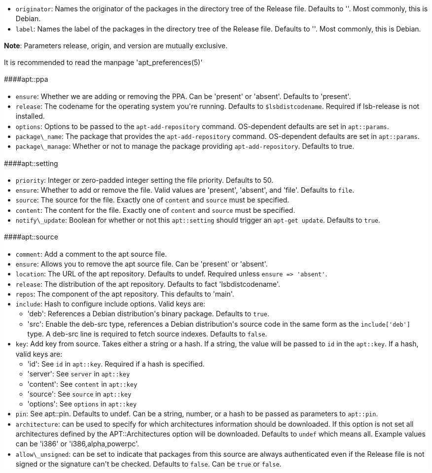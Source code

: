 * `originator`: Names the originator of the packages in the directory tree of the Release file. Defaults to ''. Most commonly, this is Debian.
* `label`: Names the label of the packages in the directory tree of the Release file. Defaults to ''. Most commonly, this is Debian.

**Note**: Parameters release, origin, and version are mutually exclusive.

It is recommended to read the manpage 'apt_preferences(5)'

####apt::ppa

* `ensure`: Whether we are adding or removing the PPA. Can be 'present' or 'absent'. Defaults to 'present'.
* `release`: The codename for the operating system you're running. Defaults to `$lsbdistcodename`. Required if lsb-release is not installed.
* `options`: Options to be passed to the `apt-add-repository` command. OS-dependent defaults are set in `apt::params`.
* `package\_name`: The package that provides the `apt-add-repository` command. OS-dependent defaults are set in `apt::params`.
* `package\_manage`: Whether or not to manage the package providing `apt-add-repository`. Defaults to true.

####apt::setting

* `priority`: Integer or zero-padded integer setting the file priority. Defaults to 50.
* `ensure`: Whether to add or remove the file. Valid values are 'present', 'absent', and 'file'. Defaults to `file`.
* `source`: The source for the file. Exactly one of `content` and `source` must be specified.
* `content`: The content for the file. Exactly one of `content` and `source` must be specified.
* `notify\_update`: Boolean for whether or not this `apt::setting` should trigger an `apt-get update`. Defaults to `true`.

####apt::source

* `comment`: Add a comment to the apt source file.
* `ensure`: Allows you to remove the apt source file. Can be 'present' or 'absent'.
* `location`: The URL of the apt repository. Defaults to undef. Required unless `ensure => 'absent'`.
* `release`: The distribution of the apt repository. Defaults to fact 'lsbdistcodename'.
* `repos`: The component of the apt repository. This defaults to 'main'.
* `include`: Hash to configure include options. Valid keys are:
  * 'deb': References a Debian distribution's binary package. Defaults to `true`.
  * 'src': Enable the deb-src type, references a Debian distribution's source code in the same form as the `include['deb']` type. A deb-src line is required to fetch source indexes. Defaults to `false`.
* `key`: Add key from source. Takes either a string or a hash. If a string, the value will be passed to `id` in the `apt::key`. If a hash, valid keys are:
  * 'id': See `id` in `apt::key`. Required if a hash is specified.
  * 'server': See `server` in `apt::key`
  * 'content': See `content` in `apt::key`
  * 'source': See `source` in `apt::key`
  * 'options': See `options` in `apt::key`
* `pin`: See apt::pin. Defaults to undef. Can be a string, number, or a hash to be passed as parameters to `apt::pin`.
* `architecture`: can be used to specify for which architectures information should be downloaded. If this option is not set all architectures defined by the APT::Architectures option will be downloaded. Defaults to `undef` which means all. Example values can be 'i386' or 'i386,alpha,powerpc'.
* `allow\_unsigned`: can be set to indicate that packages from this source are always authenticated even if the Release file is not signed or the signature can't be checked. Defaults to `false`. Can be `true` or `false`.
